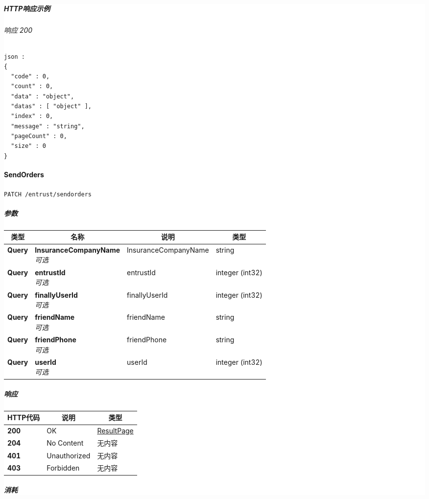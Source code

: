 
##### HTTP响应示例

###### 响应 200
```
json :
{
  "code" : 0,
  "count" : 0,
  "data" : "object",
  "datas" : [ "object" ],
  "index" : 0,
  "message" : "string",
  "pageCount" : 0,
  "size" : 0
}
```


<a name="sendordersusingpatch"></a>
#### SendOrders
```
PATCH /entrust/sendorders
```


##### 参数

|类型|名称|说明|类型|
|---|---|---|---|
|**Query**|**InsuranceCompanyName**  <br>*可选*|InsuranceCompanyName|string|
|**Query**|**entrustId**  <br>*可选*|entrustId|integer (int32)|
|**Query**|**finallyUserId**  <br>*可选*|finallyUserId|integer (int32)|
|**Query**|**friendName**  <br>*可选*|friendName|string|
|**Query**|**friendPhone**  <br>*可选*|friendPhone|string|
|**Query**|**userId**  <br>*可选*|userId|integer (int32)|


##### 响应

|HTTP代码|说明|类型|
|---|---|---|
|**200**|OK|[ResultPage](#resultpage)|
|**204**|No Content|无内容|
|**401**|Unauthorized|无内容|
|**403**|Forbidden|无内容|


##### 消耗
